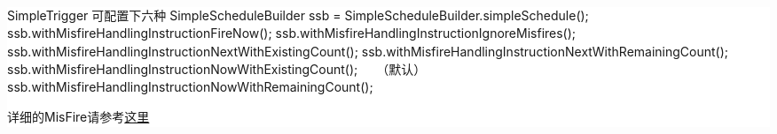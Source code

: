 
SimpleTrigger 可配置下六种
    SimpleScheduleBuilder ssb = SimpleScheduleBuilder.simpleSchedule();
    ssb.withMisfireHandlingInstructionFireNow();
    ssb.withMisfireHandlingInstructionIgnoreMisfires();
    ssb.withMisfireHandlingInstructionNextWithExistingCount();
    ssb.withMisfireHandlingInstructionNextWithRemainingCount();
    ssb.withMisfireHandlingInstructionNowWithExistingCount();　　（默认）
    ssb.withMisfireHandlingInstructionNowWithRemainingCount();
    
详细的MisFire请参考[这里](https://www.cnblogs.com/skyLogin/p/6927629.html)